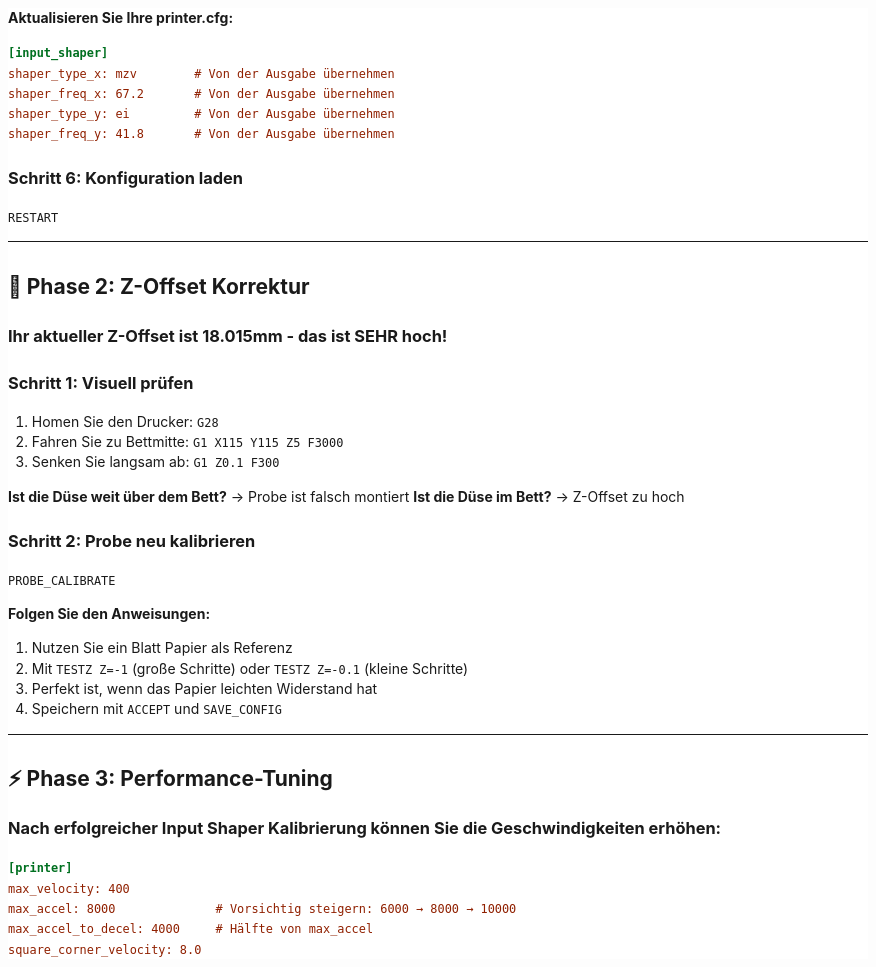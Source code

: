 **Aktualisieren Sie Ihre printer.cfg:**
```ini
[input_shaper]
shaper_type_x: mzv        # Von der Ausgabe übernehmen
shaper_freq_x: 67.2       # Von der Ausgabe übernehmen
shaper_type_y: ei         # Von der Ausgabe übernehmen
shaper_freq_y: 41.8       # Von der Ausgabe übernehmen
```

### Schritt 6: Konfiguration laden
```gcode
RESTART
```

---

## 🔧 Phase 2: Z-Offset Korrektur

### Ihr aktueller Z-Offset ist 18.015mm - das ist SEHR hoch!

### Schritt 1: Visuell prüfen
1. Homen Sie den Drucker: `G28`
2. Fahren Sie zu Bettmitte: `G1 X115 Y115 Z5 F3000`
3. Senken Sie langsam ab: `G1 Z0.1 F300`

**Ist die Düse weit über dem Bett?** → Probe ist falsch montiert
**Ist die Düse im Bett?** → Z-Offset zu hoch

### Schritt 2: Probe neu kalibrieren
```gcode
PROBE_CALIBRATE
```

**Folgen Sie den Anweisungen:**
1. Nutzen Sie ein Blatt Papier als Referenz
2. Mit `TESTZ Z=-1` (große Schritte) oder `TESTZ Z=-0.1` (kleine Schritte)
3. Perfekt ist, wenn das Papier leichten Widerstand hat
4. Speichern mit `ACCEPT` und `SAVE_CONFIG`

---

## ⚡ Phase 3: Performance-Tuning

### Nach erfolgreicher Input Shaper Kalibrierung können Sie die Geschwindigkeiten erhöhen:

```ini
[printer]
max_velocity: 400
max_accel: 8000              # Vorsichtig steigern: 6000 → 8000 → 10000
max_accel_to_decel: 4000     # Hälfte von max_accel
square_corner_velocity: 8.0
```
